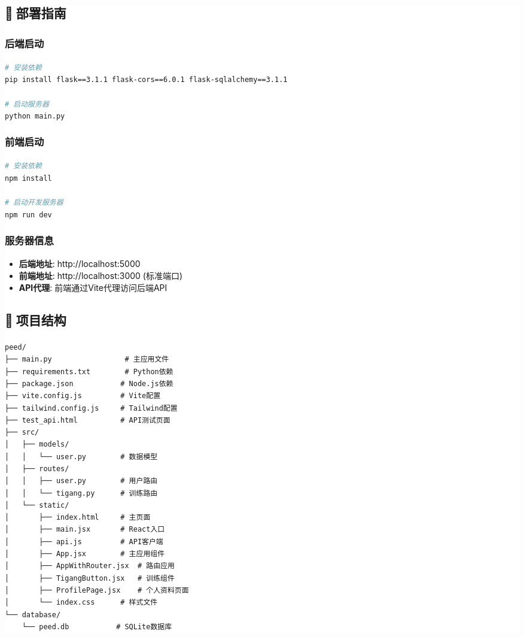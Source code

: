 ## 🚀 部署指南

### 后端启动
```bash
# 安装依赖
pip install flask==3.1.1 flask-cors==6.0.1 flask-sqlalchemy==3.1.1

# 启动服务器
python main.py
```

### 前端启动
```bash
# 安装依赖
npm install

# 启动开发服务器
npm run dev
```

### 服务器信息
- **后端地址**: http://localhost:5000
- **前端地址**: http://localhost:3000 (标准端口)
- **API代理**: 前端通过Vite代理访问后端API

## 📁 项目结构

```
peed/
├── main.py                 # 主应用文件
├── requirements.txt        # Python依赖
├── package.json           # Node.js依赖
├── vite.config.js         # Vite配置
├── tailwind.config.js     # Tailwind配置
├── test_api.html          # API测试页面
├── src/
│   ├── models/
│   │   └── user.py        # 数据模型
│   ├── routes/
│   │   ├── user.py        # 用户路由
│   │   └── tigang.py      # 训练路由
│   └── static/
│       ├── index.html     # 主页面
│       ├── main.jsx       # React入口
│       ├── api.js         # API客户端
│       ├── App.jsx        # 主应用组件
│       ├── AppWithRouter.jsx  # 路由应用
│       ├── TigangButton.jsx   # 训练组件
│       ├── ProfilePage.jsx    # 个人资料页面
│       └── index.css      # 样式文件
└── database/
    └── peed.db           # SQLite数据库
```
